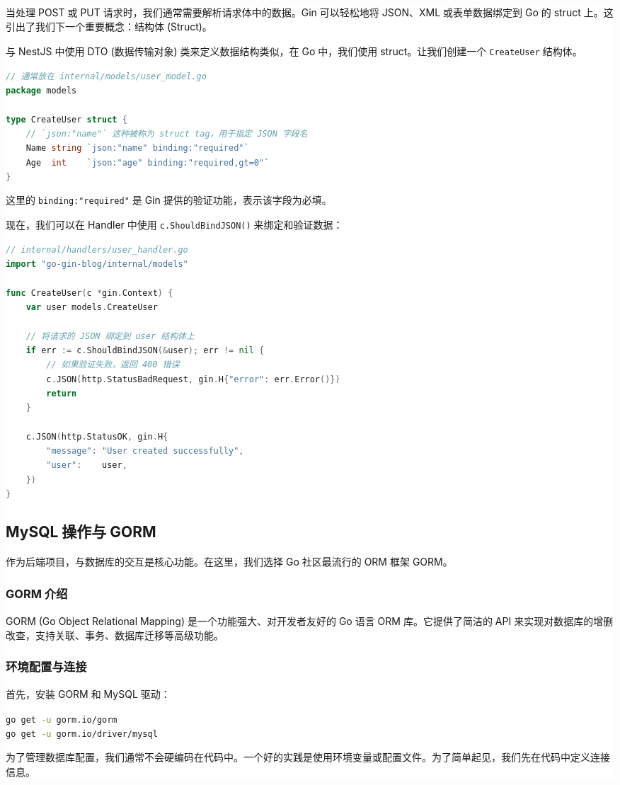 当处理 POST 或 PUT 请求时，我们通常需要解析请求体中的数据。Gin 可以轻松地将 JSON、XML 或表单数据绑定到 Go 的 struct 上。这引出了我们下一个重要概念：结构体 (Struct)。

与 NestJS 中使用 DTO (数据传输对象) 类来定义数据结构类似，在 Go 中，我们使用 struct。让我们创建一个 `CreateUser` 结构体。

```go
// 通常放在 internal/models/user_model.go
package models

type CreateUser struct {
    // `json:"name"` 这种被称为 struct tag，用于指定 JSON 字段名
    Name string `json:"name" binding:"required"`
    Age  int    `json:"age" binding:"required,gt=0"`
}
```
这里的 `binding:"required"` 是 Gin 提供的验证功能，表示该字段为必填。

现在，我们可以在 Handler 中使用 `c.ShouldBindJSON()` 来绑定和验证数据：

```go
// internal/handlers/user_handler.go
import "go-gin-blog/internal/models"

func CreateUser(c *gin.Context) {
    var user models.CreateUser

    // 将请求的 JSON 绑定到 user 结构体上
    if err := c.ShouldBindJSON(&user); err != nil {
        // 如果验证失败，返回 400 错误
        c.JSON(http.StatusBadRequest, gin.H{"error": err.Error()})
        return
    }

    c.JSON(http.StatusOK, gin.H{
        "message": "User created successfully",
        "user":    user,
    })
}
```
## MySQL 操作与 GORM

作为后端项目，与数据库的交互是核心功能。在这里，我们选择 Go 社区最流行的 ORM 框架 GORM。

### GORM 介绍

GORM (Go Object Relational Mapping) 是一个功能强大、对开发者友好的 Go 语言 ORM 库。它提供了简洁的 API 来实现对数据库的增删改查，支持关联、事务、数据库迁移等高级功能。

### 环境配置与连接

首先，安装 GORM 和 MySQL 驱动：

```bash
go get -u gorm.io/gorm
go get -u gorm.io/driver/mysql
```
为了管理数据库配置，我们通常不会硬编码在代码中。一个好的实践是使用环境变量或配置文件。为了简单起见，我们先在代码中定义连接信息。
